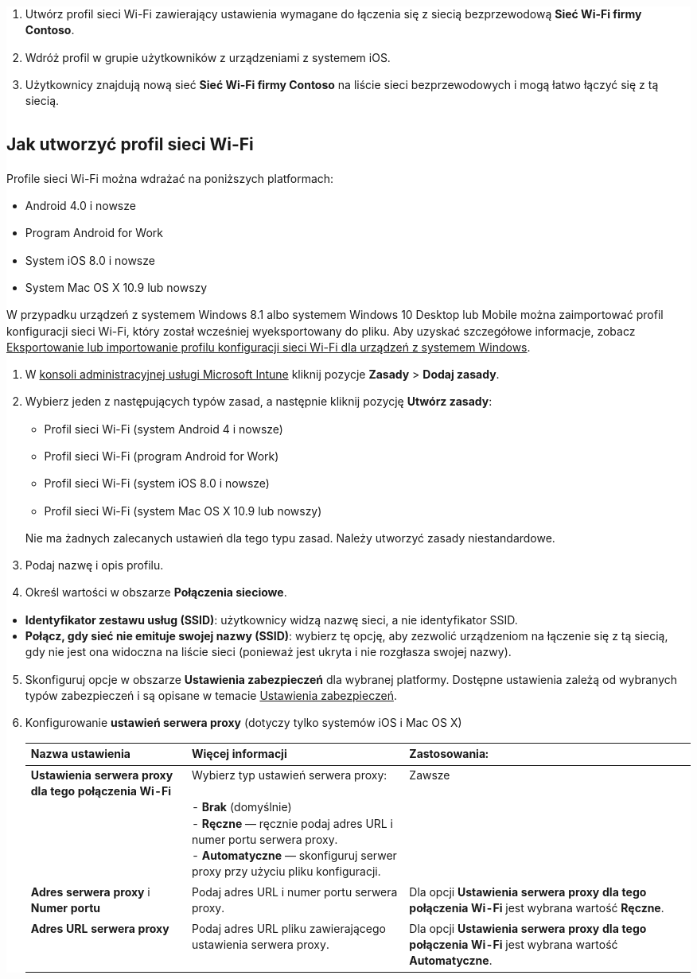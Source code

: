 1.   Utwórz profil sieci Wi-Fi zawierający ustawienia wymagane do łączenia się z siecią bezprzewodową **Sieć Wi-Fi firmy Contoso**.

2.   Wdróż profil w grupie użytkowników z urządzeniami z systemem iOS.

3.   Użytkownicy znajdują nową sieć **Sieć Wi-Fi firmy Contoso** na liście sieci bezprzewodowych i mogą łatwo łączyć się z tą siecią.


## Jak utworzyć profil sieci Wi-Fi

Profile sieci Wi-Fi można wdrażać na poniższych platformach:

-   Android 4.0 i nowsze

-   Program Android for Work   

-   System iOS 8.0 i nowsze

-   System Mac OS X 10.9 lub nowszy

W przypadku urządzeń z systemem Windows 8.1 albo systemem Windows 10 Desktop lub Mobile można zaimportować profil konfiguracji sieci Wi-Fi, który został wcześniej wyeksportowany do pliku. Aby uzyskać szczegółowe informacje, zobacz [Eksportowanie lub importowanie profilu konfiguracji sieci Wi-Fi dla urządzeń z systemem Windows](#export-or-import-a-wi-fi-configuration-profile-for-windows-devices).

1.  W [konsoli administracyjnej usługi Microsoft Intune](https://manage.microsoft.com) kliknij pozycje **Zasady** &gt; **Dodaj zasady**.

2.  Wybierz jeden z następujących typów zasad, a następnie kliknij pozycję **Utwórz zasady**:

    -   Profil sieci Wi-Fi (system Android 4 i nowsze)

    -   Profil sieci Wi-Fi (program Android for Work)

    -   Profil sieci Wi-Fi (system iOS 8.0 i nowsze)

    -   Profil sieci Wi-Fi (system Mac OS X 10.9 lub nowszy)
    
    
    Nie ma żadnych zalecanych ustawień dla tego typu zasad. Należy utworzyć zasady niestandardowe.

3.  Podaj nazwę i opis profilu.

4. Określ wartości w obszarze **Połączenia sieciowe**.
 - **Identyfikator zestawu usług (SSID)**: użytkownicy widzą nazwę sieci, a nie identyfikator SSID.
 - **Połącz, gdy sieć nie emituje swojej nazwy (SSID)**: wybierz tę opcję, aby zezwolić urządzeniom na łączenie się z tą siecią, gdy nie jest ona widoczna na liście sieci (ponieważ jest ukryta i nie rozgłasza swojej nazwy).
 
5. Skonfiguruj opcje w obszarze **Ustawienia zabezpieczeń** dla wybranej platformy. Dostępne ustawienia zależą od wybranych typów zabezpieczeń i są opisane w temacie [Ustawienia zabezpieczeń](#security-settings).

6. Konfigurowanie **ustawień serwera proxy** (dotyczy tylko systemów iOS i Mac OS X)

    |Nazwa ustawienia|Więcej informacji|Zastosowania:|
    |----------------|-------------------|-------------|
    |**Ustawienia serwera proxy dla tego połączenia Wi-Fi**|Wybierz typ ustawień serwera proxy:<br /><br />-   **Brak** (domyślnie)<br />-   **Ręczne** — ręcznie podaj adres URL i numer portu serwera proxy.<br />-   **Automatyczne** — skonfiguruj serwer proxy przy użyciu pliku konfiguracji.|Zawsze|
    |**Adres serwera proxy** i **Numer portu**|Podaj adres URL i numer portu serwera proxy.|Dla opcji **Ustawienia serwera proxy dla tego połączenia Wi-Fi** jest wybrana wartość **Ręczne**.|
    |**Adres URL serwera proxy**|Podaj adres URL pliku zawierającego ustawienia serwera proxy.|Dla opcji **Ustawienia serwera proxy dla tego połączenia Wi-Fi** jest wybrana wartość **Automatyczne**.|
